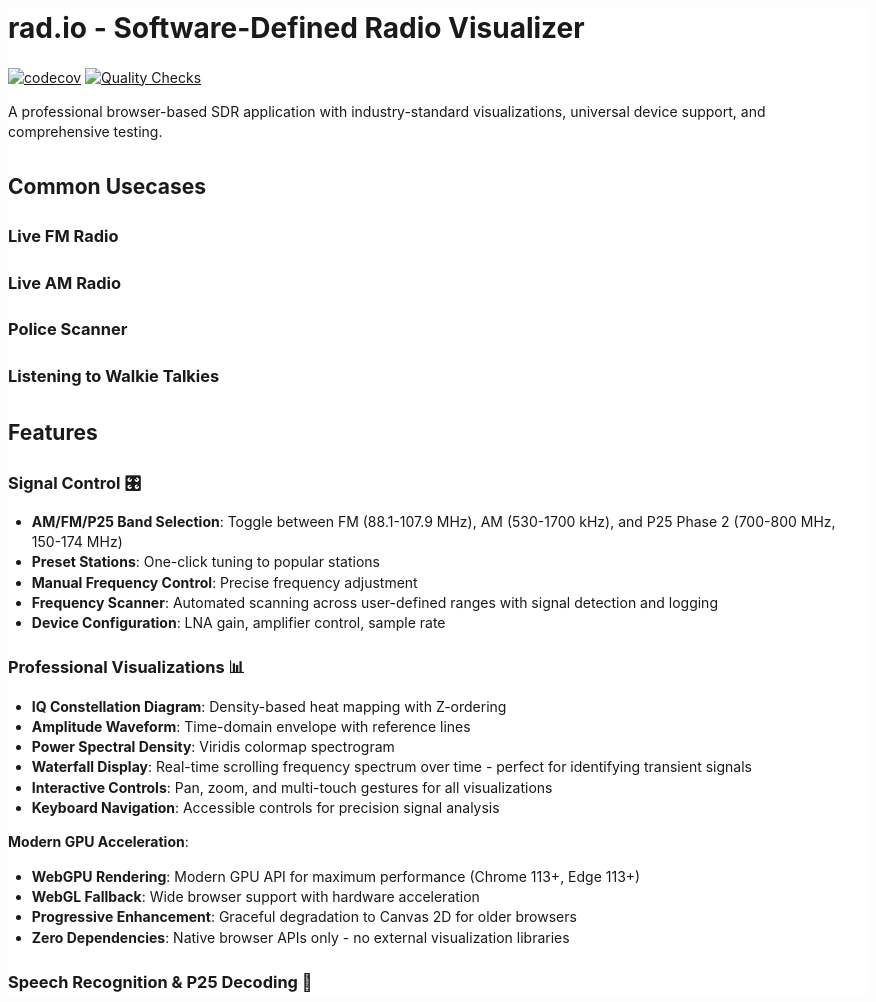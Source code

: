 # rad.io - Software-Defined Radio Visualizer

[![codecov](https://codecov.io/gh/alexthemitchell/rad.io/branch/main/graph/badge.svg)](https://codecov.io/gh/alexthemitchell/rad.io)
[![Quality Checks](https://github.com/alexthemitchell/rad.io/actions/workflows/quality-checks.yml/badge.svg)](https://github.com/alexthemitchell/rad.io/actions/workflows/quality-checks.yml)

A professional browser-based SDR application with industry-standard visualizations, universal device support, and comprehensive testing.

## Common Usecases

### Live FM Radio

### Live AM Radio

### Police Scanner

### Listening to Walkie Talkies

## Features

### Signal Control 🎛️

- **AM/FM/P25 Band Selection**: Toggle between FM (88.1-107.9 MHz), AM (530-1700 kHz), and P25 Phase 2 (700-800 MHz, 150-174 MHz)
- **Preset Stations**: One-click tuning to popular stations
- **Manual Frequency Control**: Precise frequency adjustment
- **Frequency Scanner**: Automated scanning across user-defined ranges with signal detection and logging
- **Device Configuration**: LNA gain, amplifier control, sample rate

### Professional Visualizations 📊

- **IQ Constellation Diagram**: Density-based heat mapping with Z-ordering
- **Amplitude Waveform**: Time-domain envelope with reference lines
- **Power Spectral Density**: Viridis colormap spectrogram
- **Waterfall Display**: Real-time scrolling frequency spectrum over time - perfect for identifying transient signals
- **Interactive Controls**: Pan, zoom, and multi-touch gestures for all visualizations
- **Keyboard Navigation**: Accessible controls for precision signal analysis

**Modern GPU Acceleration**:

- **WebGPU Rendering**: Modern GPU API for maximum performance (Chrome 113+, Edge 113+)
- **WebGL Fallback**: Wide browser support with hardware acceleration
- **Progressive Enhancement**: Graceful degradation to Canvas 2D for older browsers
- **Zero Dependencies**: Native browser APIs only - no external visualization libraries

### Speech Recognition & P25 Decoding 🎤
